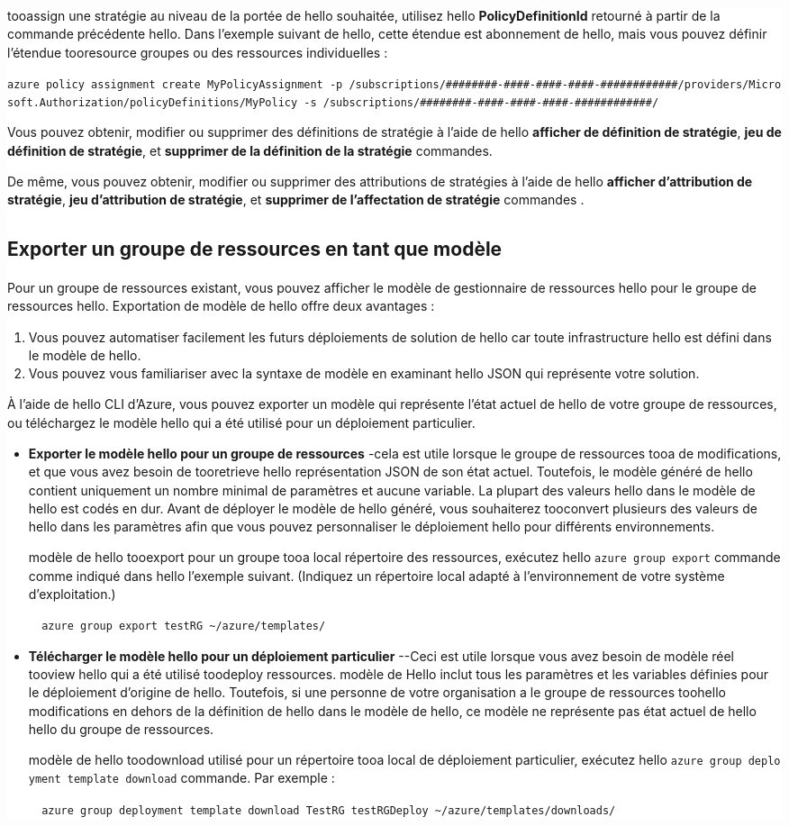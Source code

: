  tooassign une stratégie au niveau de la portée de hello souhaitée, utilisez hello **PolicyDefinitionId** retourné à partir de la commande précédente hello. Dans l’exemple suivant de hello, cette étendue est abonnement de hello, mais vous pouvez définir l’étendue tooresource groupes ou des ressources individuelles :

    azure policy assignment create MyPolicyAssignment -p /subscriptions/########-####-####-####-############/providers/Microsoft.Authorization/policyDefinitions/MyPolicy -s /subscriptions/########-####-####-####-############/

Vous pouvez obtenir, modifier ou supprimer des définitions de stratégie à l’aide de hello **afficher de définition de stratégie**, **jeu de définition de stratégie**, et **supprimer de la définition de la stratégie** commandes.

De même, vous pouvez obtenir, modifier ou supprimer des attributions de stratégies à l’aide de hello **afficher d’attribution de stratégie**, **jeu d’attribution de stratégie**, et **supprimer de l’affectation de stratégie** commandes .

## <a name="export-a-resource-group-as-a-template"></a>Exporter un groupe de ressources en tant que modèle
Pour un groupe de ressources existant, vous pouvez afficher le modèle de gestionnaire de ressources hello pour le groupe de ressources hello. Exportation de modèle de hello offre deux avantages :

1. Vous pouvez automatiser facilement les futurs déploiements de solution de hello car toute infrastructure hello est défini dans le modèle de hello.
2. Vous pouvez vous familiariser avec la syntaxe de modèle en examinant hello JSON qui représente votre solution.

À l’aide de hello CLI d’Azure, vous pouvez exporter un modèle qui représente l’état actuel de hello de votre groupe de ressources, ou téléchargez le modèle hello qui a été utilisé pour un déploiement particulier.

* **Exporter le modèle hello pour un groupe de ressources** -cela est utile lorsque le groupe de ressources tooa de modifications, et que vous avez besoin de tooretrieve hello représentation JSON de son état actuel. Toutefois, le modèle généré de hello contient uniquement un nombre minimal de paramètres et aucune variable. La plupart des valeurs hello dans le modèle de hello est codés en dur. Avant de déployer le modèle de hello généré, vous souhaiterez tooconvert plusieurs des valeurs de hello dans les paramètres afin que vous pouvez personnaliser le déploiement hello pour différents environnements.
  
    modèle de hello tooexport pour un groupe tooa local répertoire des ressources, exécutez hello `azure group export` commande comme indiqué dans hello l’exemple suivant. (Indiquez un répertoire local adapté à l’environnement de votre système d’exploitation.)
  
        azure group export testRG ~/azure/templates/
* **Télécharger le modèle hello pour un déploiement particulier** --Ceci est utile lorsque vous avez besoin de modèle réel tooview hello qui a été utilisé toodeploy ressources. modèle de Hello inclut tous les paramètres et les variables définies pour le déploiement d’origine de hello. Toutefois, si une personne de votre organisation a le groupe de ressources toohello modifications en dehors de la définition de hello dans le modèle de hello, ce modèle ne représente pas état actuel de hello hello du groupe de ressources.
  
    modèle de hello toodownload utilisé pour un répertoire tooa local de déploiement particulier, exécutez hello `azure group deployment template download` commande. Par exemple :
  
        azure group deployment template download TestRG testRGDeploy ~/azure/templates/downloads/
